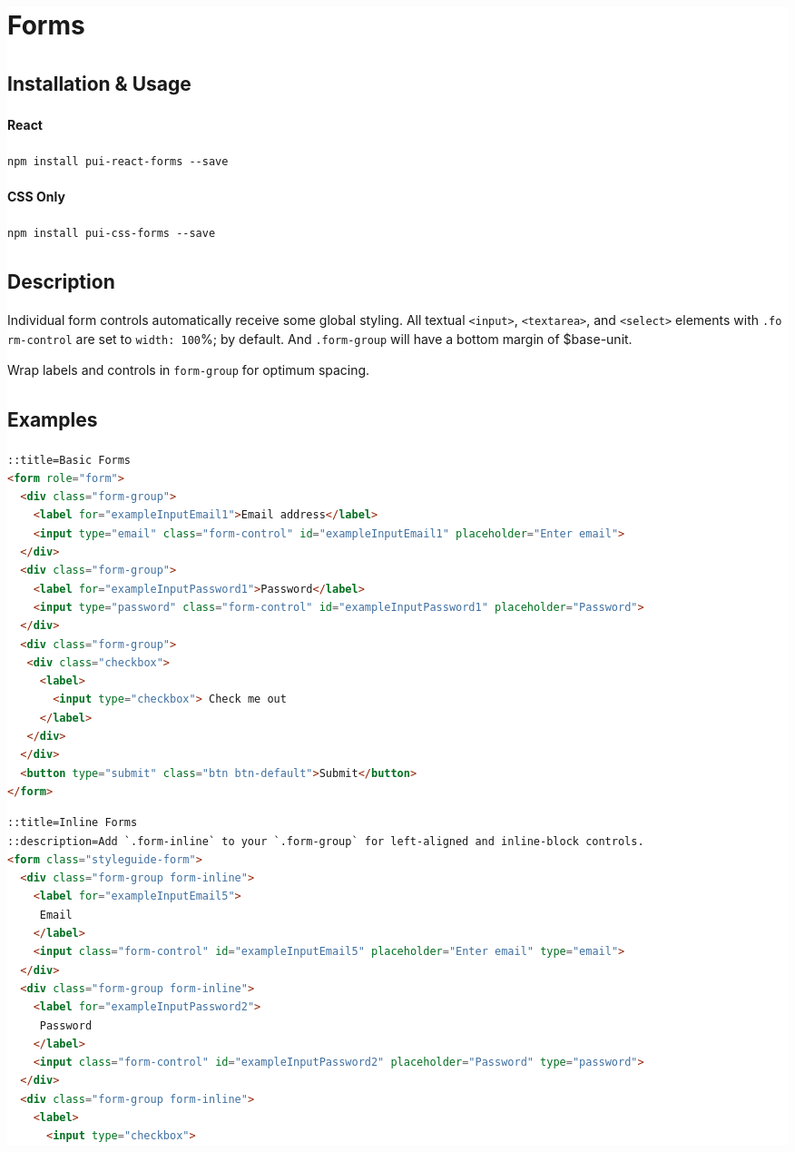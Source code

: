 # Forms

## Installation & Usage

#### React
`npm install pui-react-forms --save`

#### CSS Only
`npm install pui-css-forms --save`

## Description

Individual form controls automatically receive some global styling.
All textual `<input>`, `<textarea>`, and `<select>` elements with
`.form-control` are set to `width: 100`%; by default. And `.form-group` will have a bottom margin of $base-unit.

Wrap labels and controls in `form-group` for optimum spacing.

## Examples

```html
::title=Basic Forms
<form role="form">
  <div class="form-group">
    <label for="exampleInputEmail1">Email address</label>
    <input type="email" class="form-control" id="exampleInputEmail1" placeholder="Enter email">
  </div>
  <div class="form-group">
    <label for="exampleInputPassword1">Password</label>
    <input type="password" class="form-control" id="exampleInputPassword1" placeholder="Password">
  </div>
  <div class="form-group">
   <div class="checkbox">
     <label>
       <input type="checkbox"> Check me out
     </label>
   </div>
  </div>
  <button type="submit" class="btn btn-default">Submit</button>
</form>
```

```html
::title=Inline Forms
::description=Add `.form-inline` to your `.form-group` for left-aligned and inline-block controls.
<form class="styleguide-form">
  <div class="form-group form-inline">
    <label for="exampleInputEmail5">
     Email
    </label>
    <input class="form-control" id="exampleInputEmail5" placeholder="Enter email" type="email">
  </div>
  <div class="form-group form-inline">
    <label for="exampleInputPassword2">
     Password
    </label>
    <input class="form-control" id="exampleInputPassword2" placeholder="Password" type="password">
  </div>
  <div class="form-group form-inline">
    <label>
      <input type="checkbox">
```